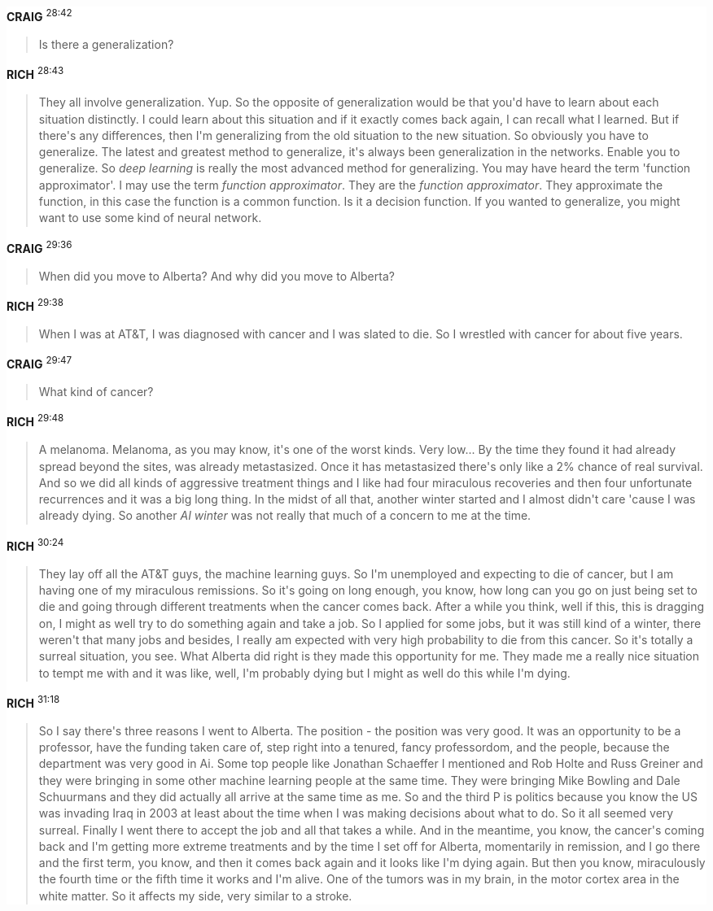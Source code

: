 **CRAIG** <sup>28:42</sup>

> Is there a generalization?

**RICH** <sup>28:43</sup>

> They all involve generalization. Yup. So the opposite of generalization would be that you'd have to learn about each situation distinctly. I could learn about this situation and if it exactly comes back again, I can recall what I learned. But if there's any differences, then I'm generalizing from the old situation to the new situation. So obviously you have to generalize. The latest and greatest method to generalize, it's always been generalization in the networks. Enable you to generalize. So *deep learning* is really the most advanced method for generalizing. You may have heard the term 'function approximator'. I may use the term *function approximator*. They are the *function approximator*. They approximate the function, in this case the function is a common function. Is it a decision function. If you wanted to generalize, you might want to use some kind of neural network.

**CRAIG** <sup>29:36</sup>

> When did you move to Alberta? And why did you move to Alberta?

**RICH** <sup>29:38</sup>

> When I was at AT\&T, I was diagnosed with cancer and I was slated to die. So I wrestled with cancer for about five years.

**CRAIG** <sup>29:47</sup>

> What kind of cancer?

**RICH** <sup>29:48</sup>

> A melanoma. Melanoma, as you may know, it's one of the worst kinds. Very low... By the time they found it had already spread beyond the sites, was already metastasized. Once it has metastasized there's only like a 2% chance of real survival. And so we did all kinds of aggressive treatment things and I like had four miraculous recoveries and then four unfortunate recurrences and it was a big long thing. In the midst of all that, another winter started and I almost didn't care 'cause I was already dying. So another *AI winter* was not really that much of a concern to me at the time.

**RICH** <sup>30:24</sup>

> They lay off all the AT\&T guys, the machine learning guys. So I'm unemployed and expecting to die of cancer, but I am having one of my miraculous remissions. So it's going on long enough, you know, how long can you go on just being set to die and going through different treatments when the cancer comes back. After a while you think, well if this, this is dragging on, I might as well try to do something again and take a job. So I applied for some jobs, but it was still kind of a winter, there weren't that many jobs and besides, I really am expected with very high probability to die from this cancer. So it's totally a surreal situation, you see. What Alberta did right is they made this opportunity for me. They made me a really nice situation to tempt me with and it was like, well, I'm probably dying but I might as well do this while I'm dying.

**RICH** <sup>31:18</sup>

> So I say there's three reasons I went to Alberta. The position - the position was very good. It was an opportunity to be a professor, have the funding taken care of, step right into a tenured, fancy professordom, and the people, because the department was very good in Ai. Some top people like Jonathan Schaeffer I mentioned and Rob Holte and Russ Greiner and they were bringing in some other machine learning people at the same time. They were bringing Mike Bowling and Dale Schuurmans and they did actually all arrive at the same time as me. So and the third P is politics because you know the US was invading Iraq in 2003 at least about the time when I was making decisions about what to do. So it all seemed very surreal. Finally I went there to accept the job and all that takes a while. And in the meantime, you know, the cancer's coming back and I'm getting more extreme treatments and by the time I set off for Alberta, momentarily in remission, and I go there and the first term, you know, and then it comes back again and it looks like I'm dying again. But then you know, miraculously the fourth time or the fifth time it works and I'm alive. One of the tumors was in my brain, in the motor cortex area in the white matter. So it affects my side, very similar to a stroke.
